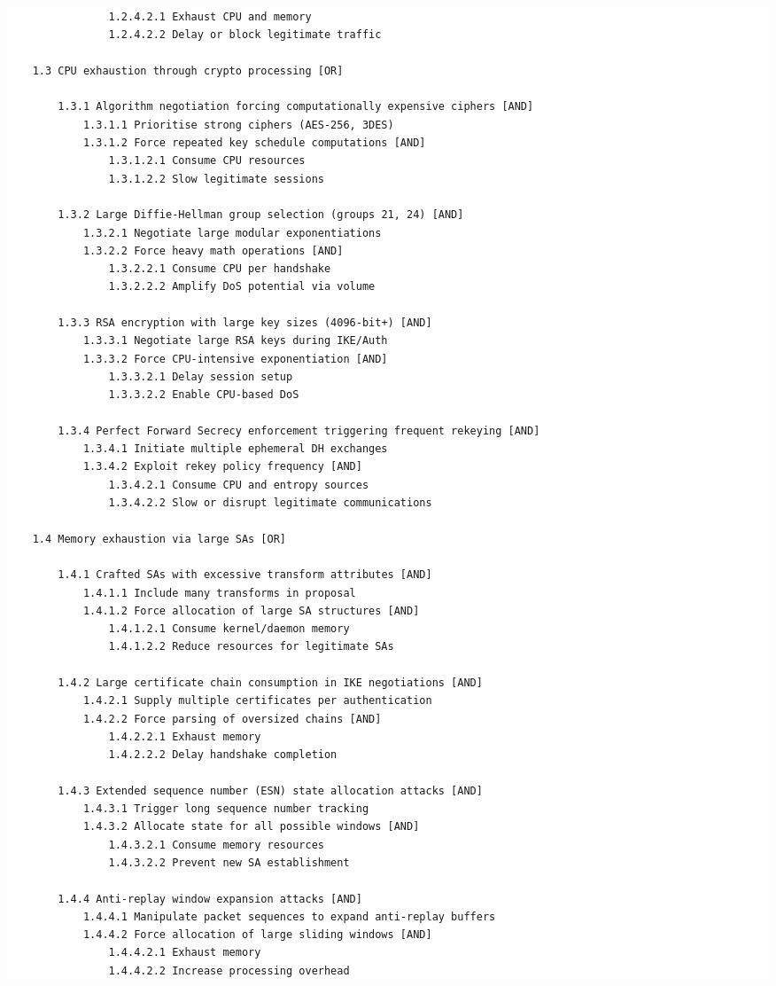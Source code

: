 ```text
                1.2.4.2.1 Exhaust CPU and memory
                1.2.4.2.2 Delay or block legitimate traffic

    1.3 CPU exhaustion through crypto processing [OR]

        1.3.1 Algorithm negotiation forcing computationally expensive ciphers [AND]
            1.3.1.1 Prioritise strong ciphers (AES-256, 3DES)
            1.3.1.2 Force repeated key schedule computations [AND]
                1.3.1.2.1 Consume CPU resources
                1.3.1.2.2 Slow legitimate sessions

        1.3.2 Large Diffie-Hellman group selection (groups 21, 24) [AND]
            1.3.2.1 Negotiate large modular exponentiations
            1.3.2.2 Force heavy math operations [AND]
                1.3.2.2.1 Consume CPU per handshake
                1.3.2.2.2 Amplify DoS potential via volume

        1.3.3 RSA encryption with large key sizes (4096-bit+) [AND]
            1.3.3.1 Negotiate large RSA keys during IKE/Auth
            1.3.3.2 Force CPU-intensive exponentiation [AND]
                1.3.3.2.1 Delay session setup
                1.3.3.2.2 Enable CPU-based DoS

        1.3.4 Perfect Forward Secrecy enforcement triggering frequent rekeying [AND]
            1.3.4.1 Initiate multiple ephemeral DH exchanges
            1.3.4.2 Exploit rekey policy frequency [AND]
                1.3.4.2.1 Consume CPU and entropy sources
                1.3.4.2.2 Slow or disrupt legitimate communications

    1.4 Memory exhaustion via large SAs [OR]

        1.4.1 Crafted SAs with excessive transform attributes [AND]
            1.4.1.1 Include many transforms in proposal
            1.4.1.2 Force allocation of large SA structures [AND]
                1.4.1.2.1 Consume kernel/daemon memory
                1.4.1.2.2 Reduce resources for legitimate SAs

        1.4.2 Large certificate chain consumption in IKE negotiations [AND]
            1.4.2.1 Supply multiple certificates per authentication
            1.4.2.2 Force parsing of oversized chains [AND]
                1.4.2.2.1 Exhaust memory
                1.4.2.2.2 Delay handshake completion

        1.4.3 Extended sequence number (ESN) state allocation attacks [AND]
            1.4.3.1 Trigger long sequence number tracking
            1.4.3.2 Allocate state for all possible windows [AND]
                1.4.3.2.1 Consume memory resources
                1.4.3.2.2 Prevent new SA establishment

        1.4.4 Anti-replay window expansion attacks [AND]
            1.4.4.1 Manipulate packet sequences to expand anti-replay buffers
            1.4.4.2 Force allocation of large sliding windows [AND]
                1.4.4.2.1 Exhaust memory
                1.4.4.2.2 Increase processing overhead
```
